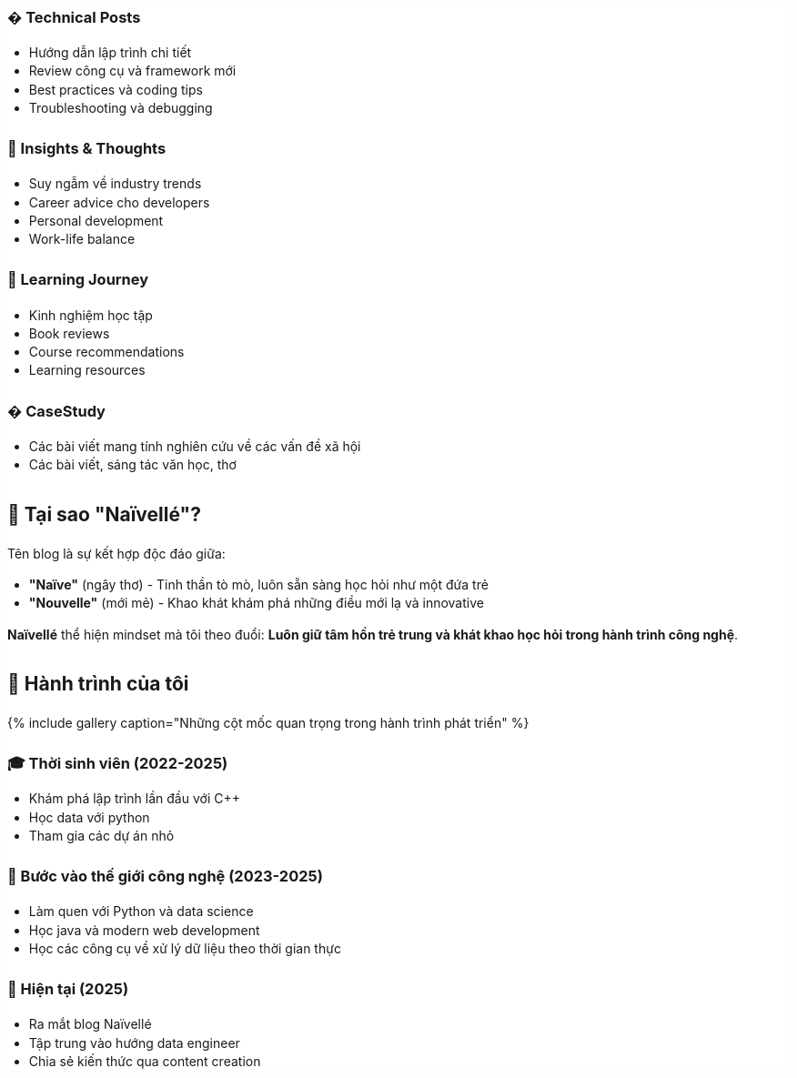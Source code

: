 ### � Technical Posts
- Hướng dẫn lập trình chi tiết
- Review công cụ và framework mới
- Best practices và coding tips
- Troubleshooting và debugging

### 🧠 Insights & Thoughts
- Suy ngẫm về industry trends
- Career advice cho developers
- Personal development
- Work-life balance

### 📖 Learning Journey
- Kinh nghiệm học tập
- Book reviews
- Course recommendations
- Learning resources

### �️ CaseStudy
- Các bài viết mang tính nghiên cứu về các vấn đề xã hội
- Các bài viết, sáng tác văn học, thơ


## 🎨 Tại sao "Naïvellé"?

Tên blog là sự kết hợp độc đáo giữa:

- **"Naïve"** (ngây thơ) - Tinh thần tò mò, luôn sẵn sàng học hỏi như một đứa trẻ
- **"Nouvelle"** (mới mẻ) - Khao khát khám phá những điều mới lạ và innovative

**Naïvellé** thể hiện mindset mà tôi theo đuổi: **Luôn giữ tâm hồn trẻ trung và khát khao học hỏi trong hành trình công nghệ**.

## 🌟 Hành trình của tôi

{% include gallery caption="Những cột mốc quan trọng trong hành trình phát triển" %}

### 🎓 Thời sinh viên (2022-2025)
- Khám phá lập trình lần đầu với C++
- Học data với python
- Tham gia các dự án nhỏ

### 💼 Bước vào thế giới công nghệ (2023-2025)
- Làm quen với Python và data science
- Học java và modern web development
- Học các công cụ về xử lý dữ liệu theo thời gian thực

### 🚀 Hiện tại (2025)
- Ra mắt blog Naïvellé
- Tập trung vào hướng data engineer
- Chia sẻ kiến thức qua content creation
